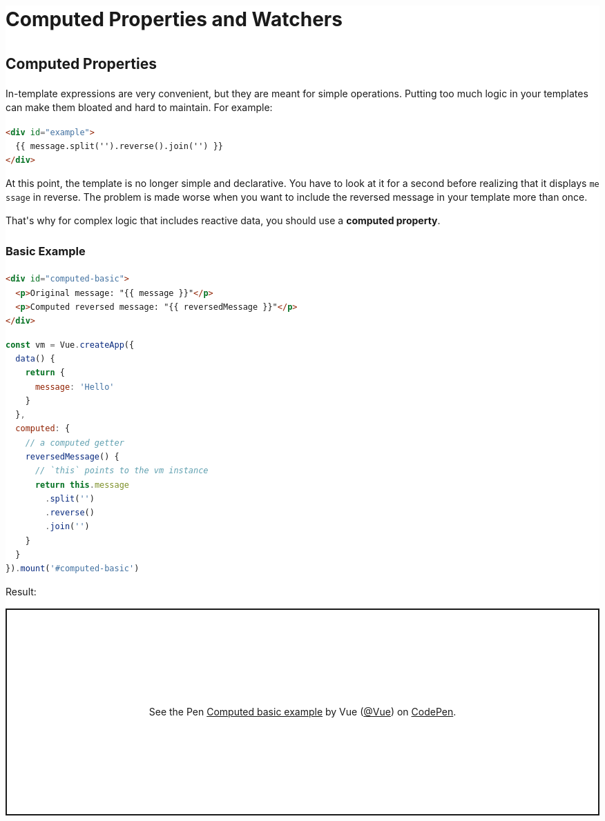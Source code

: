 # Computed Properties and Watchers

## Computed Properties

In-template expressions are very convenient, but they are meant for simple operations. Putting too much logic in your templates can make them bloated and hard to maintain. For example:

```html
<div id="example">
  {{ message.split('').reverse().join('') }}
</div>
```

At this point, the template is no longer simple and declarative. You have to look at it for a second before realizing that it displays `message` in reverse. The problem is made worse when you want to include the reversed message in your template more than once.

That's why for complex logic that includes reactive data, you should use a **computed property**.

### Basic Example

```html
<div id="computed-basic">
  <p>Original message: "{{ message }}"</p>
  <p>Computed reversed message: "{{ reversedMessage }}"</p>
</div>
```

```js
const vm = Vue.createApp({
  data() {
    return {
      message: 'Hello'
    }
  },
  computed: {
    // a computed getter
    reversedMessage() {
      // `this` points to the vm instance
      return this.message
        .split('')
        .reverse()
        .join('')
    }
  }
}).mount('#computed-basic')
```

Result:

<p class="codepen" data-height="300" data-theme-id="39028" data-default-tab="js,result" data-user="Vue" data-slug-hash="NWqzrjr" data-editable="true" style="height: 300px; box-sizing: border-box; display: flex; align-items: center; justify-content: center; border: 2px solid; margin: 1em 0; padding: 1em;" data-pen-title="Computed basic example">
  <span>See the Pen <a href="https://codepen.io/team/Vue/pen/NWqzrjr">
  Computed basic example</a> by Vue (<a href="https://codepen.io/Vue">@Vue</a>)
  on <a href="https://codepen.io">CodePen</a>.</span>
</p>
<script async src="https://static.codepen.io/assets/embed/ei.js"></script>
